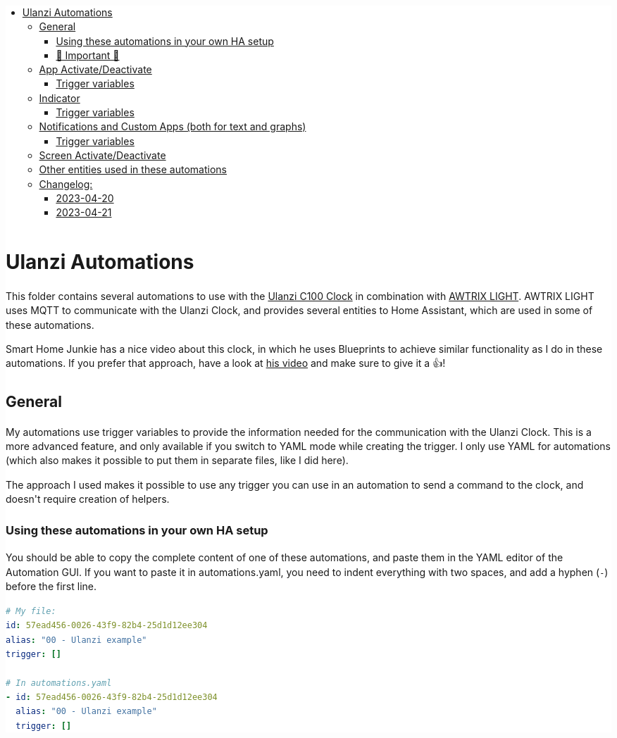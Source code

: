 - [Ulanzi Automations](#ulanzi-automations)
  - [General](#general)
    - [Using these automations in your own HA setup](#using-these-automations-in-your-own-ha-setup)
    - [🚨 Important 🚨](#-important-)
  - [App Activate/Deactivate](#app-activatedeactivate)
    - [Trigger variables](#trigger-variables)
  - [Indicator](#indicator)
    - [Trigger variables](#trigger-variables-1)
  - [Notifications and Custom Apps (both for text and graphs)](#notifications-and-custom-apps-both-for-text-and-graphs)
    - [Trigger variables](#trigger-variables-2)
  - [Screen Activate/Deactivate](#screen-activatedeactivate)
  - [Other entities used in these automations](#other-entities-used-in-these-automations)
  - [Changelog:](#changelog)
    - [2023-04-20](#2023-04-20)
    - [2023-04-21](#2023-04-21)


# Ulanzi Automations
This folder contains several automations to use with the [Ulanzi C100 Clock](https://www.ulanzi.com/products/ulanzi-pixel-smart-clock-2882) in combination with [AWTRIX LIGHT](https://blueforcer.github.io/awtrix-light/#/). AWTRIX LIGHT uses MQTT to communicate with the Ulanzi Clock, and provides several entities to Home Assistant, which are used in some of these automations.

Smart Home Junkie has a nice video about this clock, in which he uses Blueprints to achieve similar functionality as I do in these automations. If you prefer that approach, have a look at [his video](https://www.youtube.com/watch?v=N0NKPJzGHuA&t=13s) and make sure to give it a 👍!

## General

My automations use trigger variables to provide the information needed for the communication with the Ulanzi Clock. This is a more advanced feature, and only available if you switch to YAML mode while creating the trigger. I only use YAML for automations (which also makes it possible to put them in separate files, like I did here).

The approach I used makes it possible to use any trigger you can use in an automation to send a command to the clock, and doesn't require creation of helpers.

### Using these automations in your own HA setup
You should be able to copy the complete content of one of these automations, and paste them in the YAML editor of the Automation GUI. If you want to paste it in automations.yaml, you need to indent everything with two spaces, and add a hyphen (`-`) before the first line.

```yaml
# My file:
id: 57ead456-0026-43f9-82b4-25d1d12ee304
alias: "00 - Ulanzi example"
trigger: []

# In automations.yaml
- id: 57ead456-0026-43f9-82b4-25d1d12ee304
  alias: "00 - Ulanzi example"
  trigger: []
```
